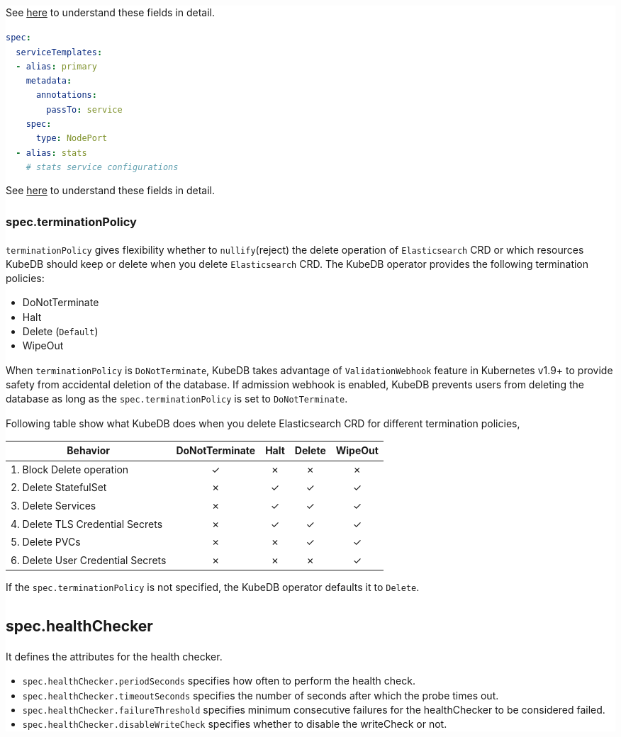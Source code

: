 See [here](https://github.com/kmodules/offshoot-api/blob/kubernetes-1.21.1/api/v1/types.go#L237) to understand these fields in detail.

```yaml
spec:
  serviceTemplates:
  - alias: primary
    metadata:
      annotations:
        passTo: service
    spec:
      type: NodePort
  - alias: stats
    # stats service configurations
```

See [here](https://github.com/kmodules/offshoot-api/blob/kubernetes-1.18.9/api/v1/types.go#L192) to understand these fields in detail.

### spec.terminationPolicy

`terminationPolicy` gives flexibility whether to `nullify`(reject) the delete operation of `Elasticsearch` CRD or which resources KubeDB should keep or delete when you delete `Elasticsearch` CRD. The KubeDB operator provides the following termination policies:

- DoNotTerminate
- Halt
- Delete (`Default`)
- WipeOut

When `terminationPolicy` is `DoNotTerminate`, KubeDB takes advantage of `ValidationWebhook` feature in Kubernetes v1.9+ to provide safety from accidental deletion of the database. If admission webhook is enabled, KubeDB prevents users from deleting the database as long as the `spec.terminationPolicy` is set to `DoNotTerminate`.

Following table show what KubeDB does when you delete Elasticsearch CRD for different termination policies,

| Behavior                            | DoNotTerminate |  Halt   |  Delete  | WipeOut  |
| ----------------------------------- | :------------: | :------: | :------: | :------: |
| 1. Block Delete operation           |    &#10003;    | &#10007; | &#10007; | &#10007; |
| 2. Delete StatefulSet               |    &#10007;    | &#10003; | &#10003; | &#10003; |
| 3. Delete Services                  |    &#10007;    | &#10003; | &#10003; | &#10003; |
| 4. Delete TLS Credential Secrets    |    &#10007;    | &#10003; | &#10003; | &#10003; |
| 5. Delete PVCs                      |    &#10007;    | &#10007; | &#10003; | &#10003; |
| 6. Delete User Credential Secrets   |    &#10007;    | &#10007; | &#10007; | &#10003; |


If the `spec.terminationPolicy` is not specified, the KubeDB operator defaults it to `Delete`.

## spec.healthChecker
It defines the attributes for the health checker.
- `spec.healthChecker.periodSeconds` specifies how often to perform the health check.
- `spec.healthChecker.timeoutSeconds` specifies the number of seconds after which the probe times out.
- `spec.healthChecker.failureThreshold` specifies minimum consecutive failures for the healthChecker to be considered failed.
- `spec.healthChecker.disableWriteCheck` specifies whether to disable the writeCheck or not.

